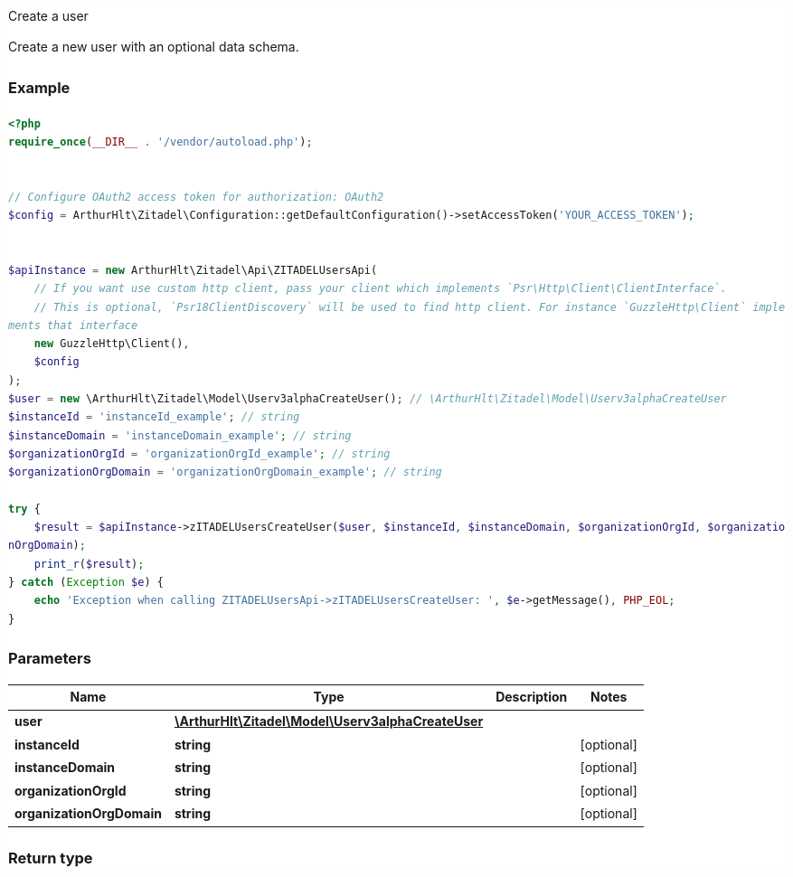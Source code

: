 Create a user

Create a new user with an optional data schema.

### Example

```php
<?php
require_once(__DIR__ . '/vendor/autoload.php');


// Configure OAuth2 access token for authorization: OAuth2
$config = ArthurHlt\Zitadel\Configuration::getDefaultConfiguration()->setAccessToken('YOUR_ACCESS_TOKEN');


$apiInstance = new ArthurHlt\Zitadel\Api\ZITADELUsersApi(
    // If you want use custom http client, pass your client which implements `Psr\Http\Client\ClientInterface`.
    // This is optional, `Psr18ClientDiscovery` will be used to find http client. For instance `GuzzleHttp\Client` implements that interface
    new GuzzleHttp\Client(),
    $config
);
$user = new \ArthurHlt\Zitadel\Model\Userv3alphaCreateUser(); // \ArthurHlt\Zitadel\Model\Userv3alphaCreateUser
$instanceId = 'instanceId_example'; // string
$instanceDomain = 'instanceDomain_example'; // string
$organizationOrgId = 'organizationOrgId_example'; // string
$organizationOrgDomain = 'organizationOrgDomain_example'; // string

try {
    $result = $apiInstance->zITADELUsersCreateUser($user, $instanceId, $instanceDomain, $organizationOrgId, $organizationOrgDomain);
    print_r($result);
} catch (Exception $e) {
    echo 'Exception when calling ZITADELUsersApi->zITADELUsersCreateUser: ', $e->getMessage(), PHP_EOL;
}
```

### Parameters

Name | Type | Description  | Notes
------------- | ------------- | ------------- | -------------
 **user** | [**\ArthurHlt\Zitadel\Model\Userv3alphaCreateUser**](../Model/Userv3alphaCreateUser.md)|  |
 **instanceId** | **string**|  | [optional]
 **instanceDomain** | **string**|  | [optional]
 **organizationOrgId** | **string**|  | [optional]
 **organizationOrgDomain** | **string**|  | [optional]

### Return type
